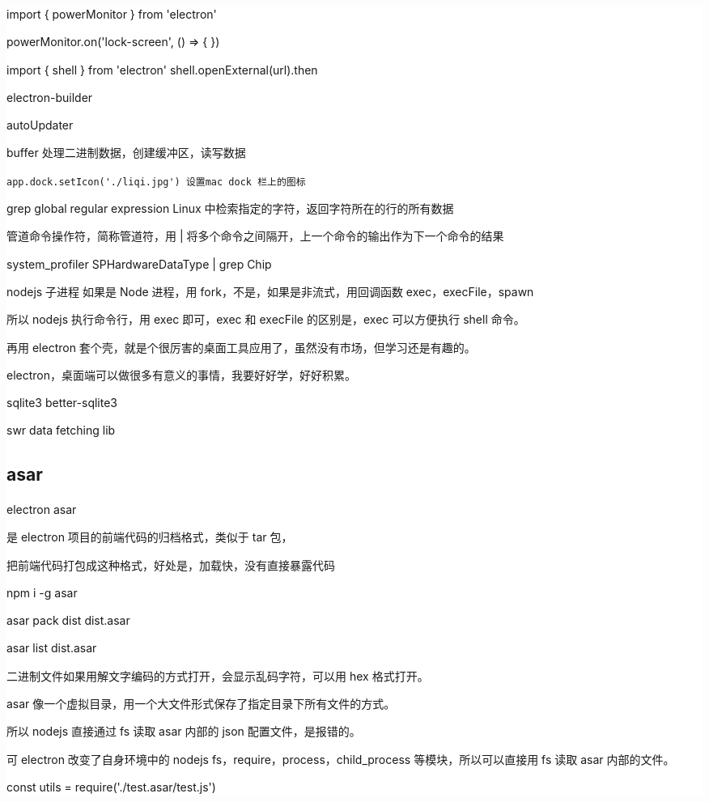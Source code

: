 import { powerMonitor } from 'electron'

powerMonitor.on('lock-screen', () => {
})

import { shell } from 'electron'
shell.openExternal(url).then

electron-builder

autoUpdater

buffer 处理二进制数据，创建缓冲区，读写数据


    app.dock.setIcon('./liqi.jpg') 设置mac dock 栏上的图标

grep global regular expression Linux 中检索指定的字符，返回字符所在的行的所有数据

管道命令操作符，简称管道符，用 | 将多个命令之间隔开，上一个命令的输出作为下一个命令的结果

system_profiler SPHardwareDataType | grep Chip

nodejs 子进程 如果是 Node 进程，用 fork，不是，如果是非流式，用回调函数 exec，execFile，spawn

所以 nodejs 执行命令行，用 exec 即可，exec 和 execFile 的区别是，exec 可以方便执行 shell 命令。

再用 electron 套个壳，就是个很厉害的桌面工具应用了，虽然没有市场，但学习还是有趣的。

electron，桌面端可以做很多有意义的事情，我要好好学，好好积累。

sqlite3
better-sqlite3


swr
data fetching lib



## asar

electron asar

是 electron 项目的前端代码的归档格式，类似于 tar 包，

把前端代码打包成这种格式，好处是，加载快，没有直接暴露代码

npm i -g asar

asar pack dist dist.asar

asar list dist.asar

二进制文件如果用解文字编码的方式打开，会显示乱码字符，可以用 hex 格式打开。

asar 像一个虚拟目录，用一个大文件形式保存了指定目录下所有文件的方式。

所以 nodejs 直接通过 fs 读取 asar 内部的 json 配置文件，是报错的。

可 electron 改变了自身环境中的 nodejs fs，require，process，child_process 等模块，所以可以直接用 fs 读取 asar 内部的文件。

const utils = require('./test.asar/test.js')
